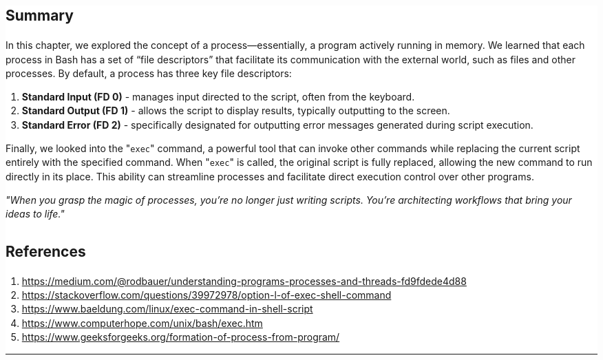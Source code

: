 ## Summary

In this chapter, we explored the concept of a process—essentially, a program actively running in memory. We learned that each process in Bash has a set of “file descriptors” that facilitate its communication with the external world, such as files and other processes. By default, a process has three key file descriptors:

1. **Standard Input (FD 0)** - manages input directed to the script, often from the keyboard.
2. **Standard Output (FD 1)** - allows the script to display results, typically outputting to the screen.
3. **Standard Error (FD 2)** - specifically designated for outputting error messages generated during script execution.

Finally, we looked into the "`exec`" command, a powerful tool that can invoke other commands while replacing the current script entirely with the specified command. When "`exec`" is called, the original script is fully replaced, allowing the new command to run directly in its place. This ability can streamline processes and facilitate direct execution control over other programs.

*"When you grasp the magic of processes, you’re no longer just writing scripts. You’re architecting workflows that bring your ideas to life."*

## References

1. <https://medium.com/@rodbauer/understanding-programs-processes-and-threads-fd9fdede4d88>
2. <https://stackoverflow.com/questions/39972978/option-l-of-exec-shell-command>
3. <https://www.baeldung.com/linux/exec-command-in-shell-script>
4. <https://www.computerhope.com/unix/bash/exec.htm>
5. <https://www.geeksforgeeks.org/formation-of-process-from-program/>


<hr style="width:100%;text-align:center;margin-left:0;margin-bottom:10px">

